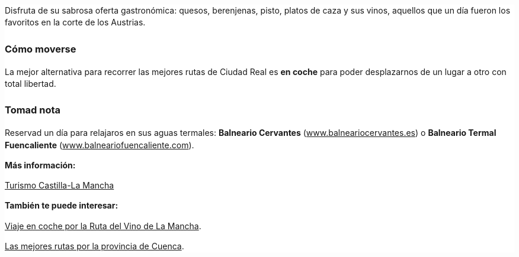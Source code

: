 Disfruta de su sabrosa oferta gastronómica: quesos, berenjenas, pisto, platos de caza y 
sus vinos, aquellos que un día fueron los favoritos en la corte de los Austrias. 

### Cómo moverse

La mejor alternativa para recorrer las mejores rutas de Ciudad Real es **en coche** para 
poder desplazarnos de un lugar a otro con total libertad. 

### Tomad nota

Reservad un día para relajaros en sus aguas termales: **Balneario Cervantes** 
(www.balneariocervantes.es) o **Balneario Termal Fuencaliente** 
(www.balneariofuencaliente.com). 

**Más información:** 

[Turismo Castilla-La Mancha](http://www.turismocastillalamancha.es/ciudad-real/) 

**También te puede interesar:** 

[Viaje en coche por la Ruta del Vino de La 
Mancha](https://etheriamagazine.com/2019/03/20/ruta-del-vino-de-la-mancha/). 

[Las mejores rutas por la provincia de 
Cuenca](https://etheriamagazine.com/2020/06/04/viajes-por-espana-descubre-las-mejores-excursiones-en-la-provincia-de-cuenca/).
